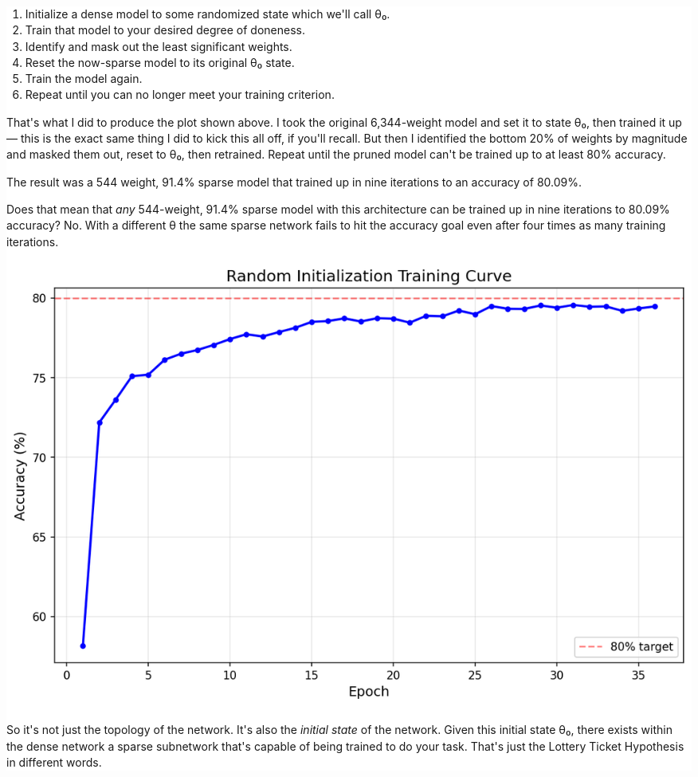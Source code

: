 1. Initialize a dense model to some randomized state which we'll call θ₀.
2. Train that model to your desired degree of doneness.
3. Identify and mask out the least significant weights.
4. Reset the now-sparse model to its original θ₀ state.
5. Train the model again.
6. Repeat until you can no longer meet your training criterion.

That's what I did to produce the plot shown above. I took the original 6,344-weight model and set it to state θ₀, then trained it up — this is the exact same thing I did to kick this all off, if you'll recall. But then I identified the bottom 20% of weights by magnitude and masked them out, reset to θ₀, then retrained. Repeat until the pruned model can't be trained up to at least 80% accuracy.

The result was a 544 weight, 91.4% sparse model that trained up in nine iterations to an accuracy of 80.09%.

Does that mean that _any_ 544-weight, 91.4% sparse model with this architecture can be trained up in nine iterations to 80.09% accuracy? No. With a different θ the same sparse network fails to hit the accuracy goal even after four times as many training iterations.

![random_init_training_curve.png](random_init_training_curve.png)

So it's not just the topology of the network. It's also the _initial state_ of the network. Given this initial state θ₀, there exists within the dense network a sparse subnetwork that's capable of being trained to do your task. That's just the Lottery Ticket Hypothesis in different words.
